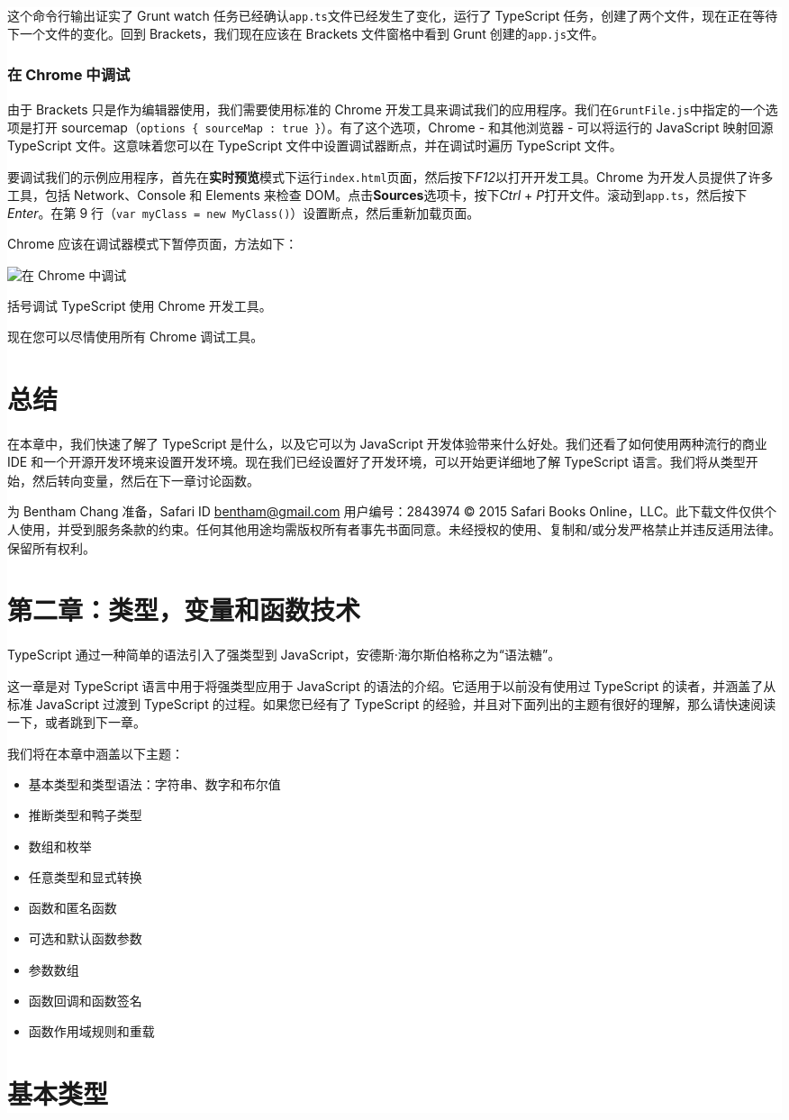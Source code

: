 这个命令行输出证实了 Grunt watch 任务已经确认`app.ts`文件已经发生了变化，运行了 TypeScript 任务，创建了两个文件，现在正在等待下一个文件的变化。回到 Brackets，我们现在应该在 Brackets 文件窗格中看到 Grunt 创建的`app.js`文件。

### 在 Chrome 中调试

由于 Brackets 只是作为编辑器使用，我们需要使用标准的 Chrome 开发工具来调试我们的应用程序。我们在`GruntFile.js`中指定的一个选项是打开 sourcemap（`options { sourceMap : true }`）。有了这个选项，Chrome - 和其他浏览器 - 可以将运行的 JavaScript 映射回源 TypeScript 文件。这意味着您可以在 TypeScript 文件中设置调试器断点，并在调试时遍历 TypeScript 文件。

要调试我们的示例应用程序，首先在**实时预览**模式下运行`index.html`页面，然后按下*F12*以打开开发工具。Chrome 为开发人员提供了许多工具，包括 Network、Console 和 Elements 来检查 DOM。点击**Sources**选项卡，按下*Ctrl* + *P*打开文件。滚动到`app.ts`，然后按下*Enter*。在第 9 行（`var myClass = new MyClass()`）设置断点，然后重新加载页面。

Chrome 应该在调试器模式下暂停页面，方法如下：

![在 Chrome 中调试](https://github.com/OpenDocCN/freelearn-js-zh/raw/master/docs/ms-ts/img/9665OS_01_15.jpg)

括号调试 TypeScript 使用 Chrome 开发工具。

现在您可以尽情使用所有 Chrome 调试工具。 

# 总结

在本章中，我们快速了解了 TypeScript 是什么，以及它可以为 JavaScript 开发体验带来什么好处。我们还看了如何使用两种流行的商业 IDE 和一个开源开发环境来设置开发环境。现在我们已经设置好了开发环境，可以开始更详细地了解 TypeScript 语言。我们将从类型开始，然后转向变量，然后在下一章讨论函数。

为 Bentham Chang 准备，Safari ID bentham@gmail.com 用户编号：2843974 © 2015 Safari Books Online，LLC。此下载文件仅供个人使用，并受到服务条款的约束。任何其他用途均需版权所有者事先书面同意。未经授权的使用、复制和/或分发严格禁止并违反适用法律。保留所有权利。


# 第二章：类型，变量和函数技术

TypeScript 通过一种简单的语法引入了强类型到 JavaScript，安德斯·海尔斯伯格称之为“语法糖”。

这一章是对 TypeScript 语言中用于将强类型应用于 JavaScript 的语法的介绍。它适用于以前没有使用过 TypeScript 的读者，并涵盖了从标准 JavaScript 过渡到 TypeScript 的过程。如果您已经有了 TypeScript 的经验，并且对下面列出的主题有很好的理解，那么请快速阅读一下，或者跳到下一章。

我们将在本章中涵盖以下主题：

+   基本类型和类型语法：字符串、数字和布尔值

+   推断类型和鸭子类型

+   数组和枚举

+   任意类型和显式转换

+   函数和匿名函数

+   可选和默认函数参数

+   参数数组

+   函数回调和函数签名

+   函数作用域规则和重载

# 基本类型

